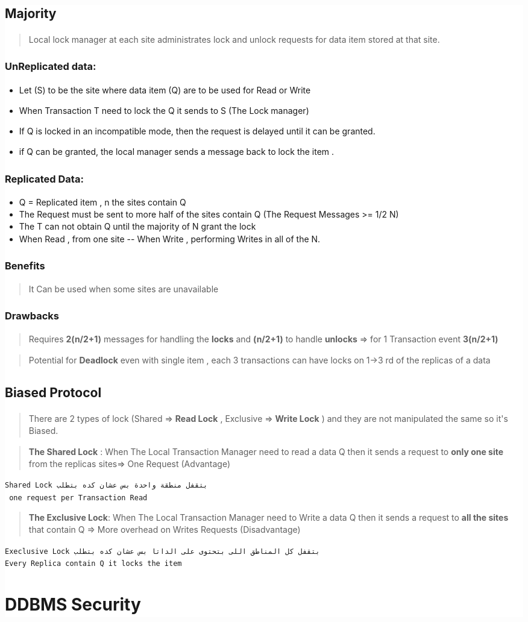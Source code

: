 ## Majority 

> Local lock manager at each site administrates lock and unlock requests for data item stored at that site.


### UnReplicated data:

- Let (S) to be the site where data item (Q) are to be used for Read or Write

- When Transaction T need to lock the Q it sends to S (The Lock manager)

- If Q is locked in an incompatible mode, then the request is delayed until it can be granted.
- if Q can be granted, the local manager sends a message back to lock the item .

### Replicated Data:

- Q = Replicated item  , n the sites contain Q
- The Request must be sent to more half of the sites contain Q (The Request Messages >= 1/2 N)
- The T can not obtain Q until the majority of N grant the lock
- When Read , from one site -- When Write , performing Writes in all of the N.

### Benefits 
> It Can be used when some sites are unavailable

### Drawbacks
> Requires __2(n/2+1)__ messages for handling the __locks__ and __(n/2+1)__ to handle __unlocks__ => for 1 Transaction event __3(n/2+1)__

> Potential for __Deadlock__ even with single item , each 3 transactions can have locks on 1->3 rd of the replicas of a data


## Biased Protocol
> There are 2 types of lock (Shared => __Read Lock__ , Exclusive => __Write Lock__  ) and they are not manipulated the same so it's Biased.

> __The Shared Lock__ : When The Local Transaction Manager need to read a data Q then it sends a request to __only one site__ from the replicas sites=> One Request (Advantage)
```
Shared Lock بتقفل منطقة واحدة بس عشان كده بتطلب 
 one request per Transaction Read
```
> __The Exclusive Lock__:  When The Local Transaction Manager need to Write a data Q then it sends a request to __all the sites__ that contain Q => More overhead on Writes Requests (Disadvantage)
```
Execlusive Lock بتقفل كل المناطق اللى بتحتوى على الداتا بس عشان كده بتطلب 
Every Replica contain Q it locks the item
```

# DDBMS Security
